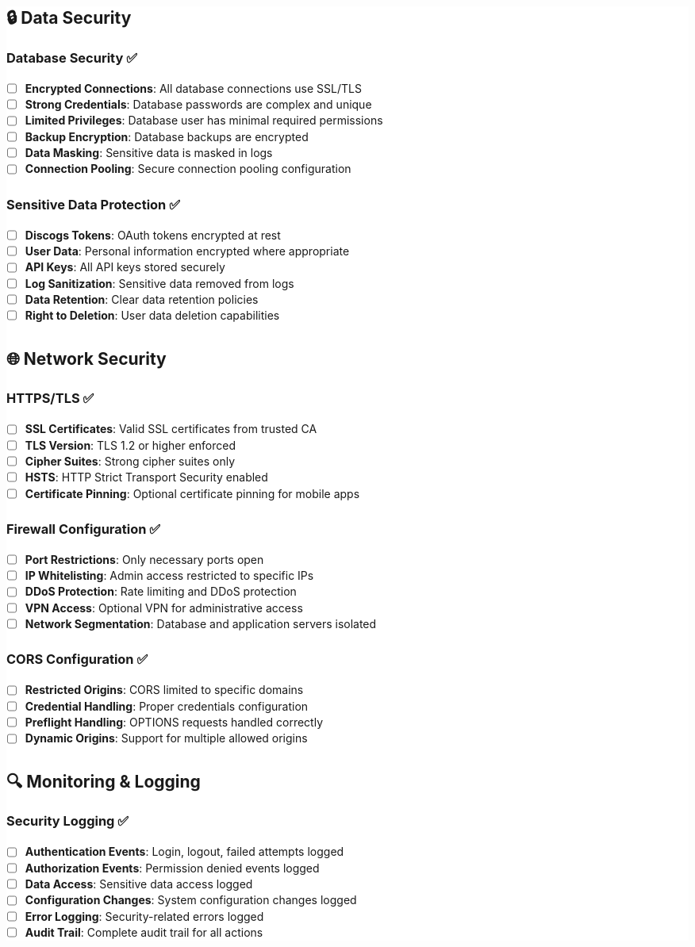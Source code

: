 ## 🔒 Data Security

### Database Security ✅
- [ ] **Encrypted Connections**: All database connections use SSL/TLS
- [ ] **Strong Credentials**: Database passwords are complex and unique
- [ ] **Limited Privileges**: Database user has minimal required permissions
- [ ] **Backup Encryption**: Database backups are encrypted
- [ ] **Data Masking**: Sensitive data is masked in logs
- [ ] **Connection Pooling**: Secure connection pooling configuration

### Sensitive Data Protection ✅
- [ ] **Discogs Tokens**: OAuth tokens encrypted at rest
- [ ] **User Data**: Personal information encrypted where appropriate
- [ ] **API Keys**: All API keys stored securely
- [ ] **Log Sanitization**: Sensitive data removed from logs
- [ ] **Data Retention**: Clear data retention policies
- [ ] **Right to Deletion**: User data deletion capabilities

## 🌐 Network Security

### HTTPS/TLS ✅
- [ ] **SSL Certificates**: Valid SSL certificates from trusted CA
- [ ] **TLS Version**: TLS 1.2 or higher enforced
- [ ] **Cipher Suites**: Strong cipher suites only
- [ ] **HSTS**: HTTP Strict Transport Security enabled
- [ ] **Certificate Pinning**: Optional certificate pinning for mobile apps

### Firewall Configuration ✅
- [ ] **Port Restrictions**: Only necessary ports open
- [ ] **IP Whitelisting**: Admin access restricted to specific IPs
- [ ] **DDoS Protection**: Rate limiting and DDoS protection
- [ ] **VPN Access**: Optional VPN for administrative access
- [ ] **Network Segmentation**: Database and application servers isolated

### CORS Configuration ✅
- [ ] **Restricted Origins**: CORS limited to specific domains
- [ ] **Credential Handling**: Proper credentials configuration
- [ ] **Preflight Handling**: OPTIONS requests handled correctly
- [ ] **Dynamic Origins**: Support for multiple allowed origins

## 🔍 Monitoring & Logging

### Security Logging ✅
- [ ] **Authentication Events**: Login, logout, failed attempts logged
- [ ] **Authorization Events**: Permission denied events logged
- [ ] **Data Access**: Sensitive data access logged
- [ ] **Configuration Changes**: System configuration changes logged
- [ ] **Error Logging**: Security-related errors logged
- [ ] **Audit Trail**: Complete audit trail for all actions
